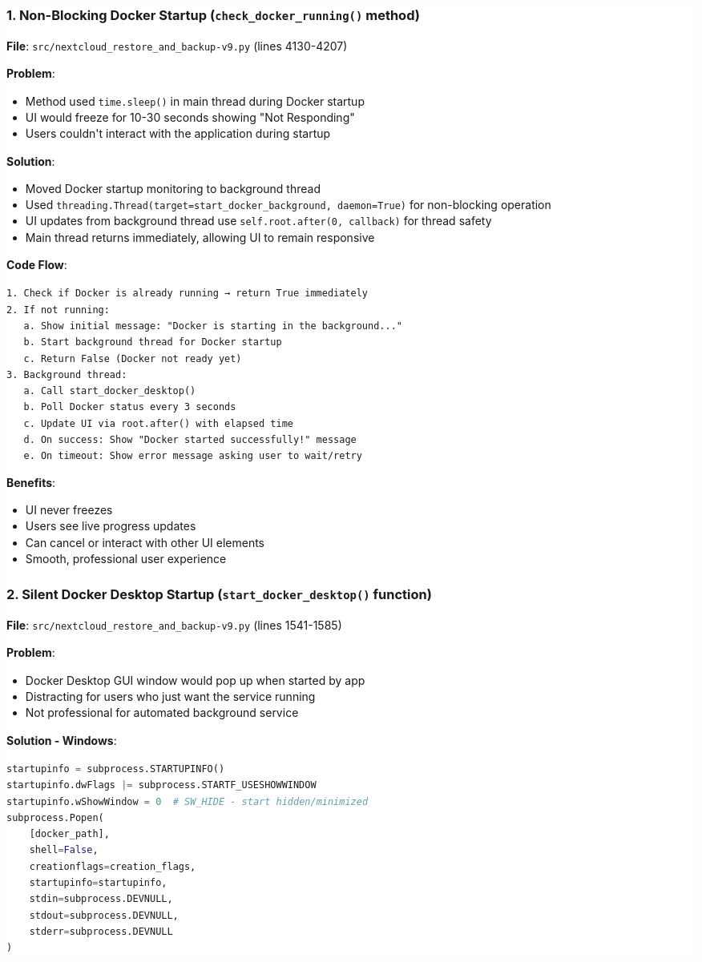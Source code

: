 ### 1. Non-Blocking Docker Startup (`check_docker_running()` method)

**File**: `src/nextcloud_restore_and_backup-v9.py` (lines 4130-4207)

**Problem**: 
- Method used `time.sleep()` in main thread during Docker startup
- UI would freeze for 10-30 seconds showing "Not Responding"
- Users couldn't interact with the application during startup

**Solution**:
- Moved Docker startup monitoring to background thread
- Used `threading.Thread(target=start_docker_background, daemon=True)` for non-blocking operation
- UI updates from background thread use `self.root.after(0, callback)` for thread safety
- Main thread returns immediately, allowing UI to remain responsive

**Code Flow**:
```
1. Check if Docker is already running → return True immediately
2. If not running:
   a. Show initial message: "Docker is starting in the background..."
   b. Start background thread for Docker startup
   c. Return False (Docker not ready yet)
3. Background thread:
   a. Call start_docker_desktop()
   b. Poll Docker status every 3 seconds
   c. Update UI via root.after() with elapsed time
   d. On success: Show "Docker started successfully!" message
   e. On timeout: Show error message asking user to wait/retry
```

**Benefits**:
- UI never freezes
- Users see live progress updates
- Can cancel or interact with other UI elements
- Smooth, professional user experience

### 2. Silent Docker Desktop Startup (`start_docker_desktop()` function)

**File**: `src/nextcloud_restore_and_backup-v9.py` (lines 1541-1585)

**Problem**:
- Docker Desktop GUI window would pop up when started by app
- Distracting for users who just want the service running
- Not professional for automated background service

**Solution - Windows**:
```python
startupinfo = subprocess.STARTUPINFO()
startupinfo.dwFlags |= subprocess.STARTF_USESHOWWINDOW
startupinfo.wShowWindow = 0  # SW_HIDE - start hidden/minimized
subprocess.Popen(
    [docker_path], 
    shell=False, 
    creationflags=creation_flags,
    startupinfo=startupinfo,
    stdin=subprocess.DEVNULL,
    stdout=subprocess.DEVNULL,
    stderr=subprocess.DEVNULL
)
```
